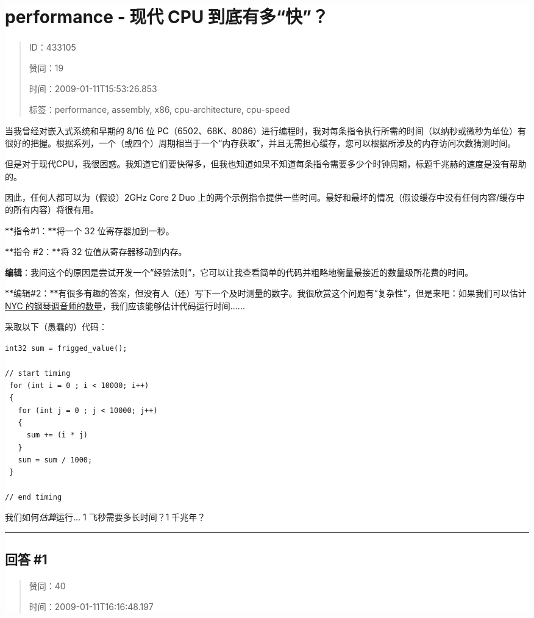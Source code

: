 # performance - 现代 CPU 到底有多“快”？

> ID：433105
> 
> 赞同：19
> 
> 时间：2009-01-11T15:53:26.853
> 
> 标签：performance, assembly, x86, cpu-architecture, cpu-speed

当我曾经对嵌入式系统和早期的 8/16 位 PC（6502、68K、8086）进行编程时，我对每条指令执行所需的时间（以纳秒或微秒为单位）有很好的把握。根据系列，一个（或四个）周期相当于一个“内存获取”，并且无需担心缓存，您可以根据所涉及的内存访问次数猜测时间。

但是对于现代CPU，我很困惑。我知道它们要快得多，但我也知道如果不知道每条指令需要多少个时钟周期，标题千兆赫的速度是没有帮助的。

因此，任何人都可以为（假设）2GHz Core 2 Duo 上的两个示例指令提供一些时间。最好和最坏的情况（假设缓存中没有任何内容/缓存中的所有内容）将很有用。

**指令#1：**将一个 32 位寄存器加到一秒。

**指令 #2：**将 32 位值从寄存器移动到内存。

**编辑**：我问这个的原因是尝试开发一个“经验法则”，它可以让我查看简单的代码并粗略地衡量最接近的数量级所花费的时间。

**编辑#2：**有很多有趣的答案，但没有人（还）写下一个及时测量的数字。我很欣赏这个问题有“复杂性”，但是来吧：如果我们可以估计[NYC 的钢琴调音师的数量](http://www.google.com/url?sa=t&source=web&ct=res&cd=1&url=http%3A%2F%2Fmathforum.org%2Fworkshops%2Fsum96%2Finterdisc%2Fclassicfermi.html&ei=sE9qSf7LBuTSjAeQpaG2Bw&usg=AFQjCNF42Q4z65LsDYUtWCdbrdBHLLoC6A&sig2=5dsQt_00GjpCcmae6vTDfA)，我们应该能够估计代码运行时间......

采取以下（愚蠢的）代码：

```
int32 sum = frigged_value();

// start timing
 for (int i = 0 ; i < 10000; i++)
 {
   for (int j = 0 ; j < 10000; j++)
   {
     sum += (i * j)
   }
   sum = sum / 1000;
 }

// end timing 
```

我们如何*估算*运行... 1 飞秒需要多长时间？1 千兆年？

* * *

## 回答 #1

> 赞同：40
> 
> 时间：2009-01-11T16:16:48.197
